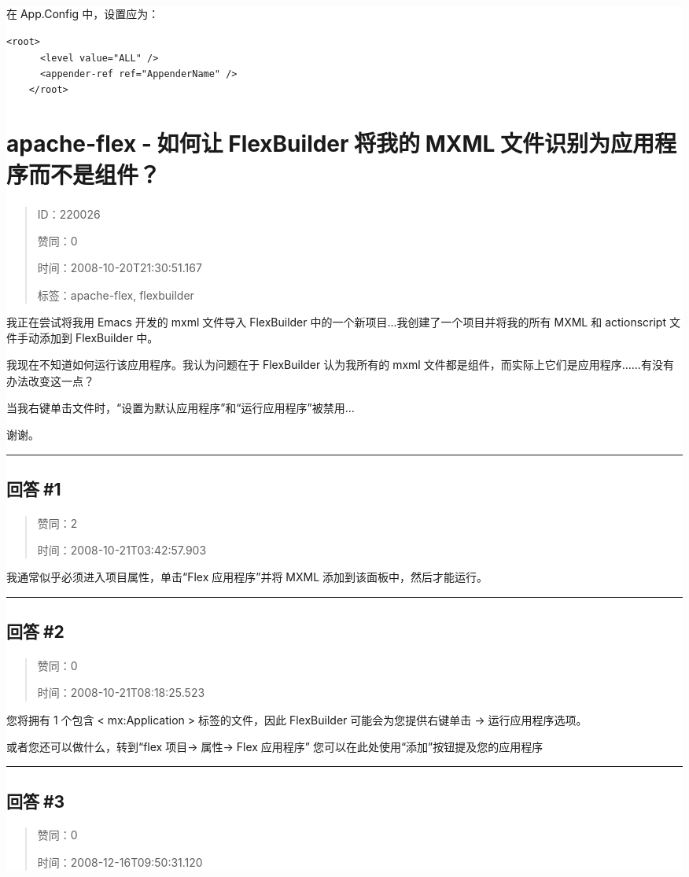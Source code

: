 在 App.Config 中，设置应为：

```
<root>
      <level value="ALL" />
      <appender-ref ref="AppenderName" />
    </root> 
```

# apache-flex - 如何让 FlexBuilder 将我的 MXML 文件识别为应用程序而不是组件？

> ID：220026
> 
> 赞同：0
> 
> 时间：2008-10-20T21:30:51.167
> 
> 标签：apache-flex, flexbuilder

我正在尝试将我用 Emacs 开发的 mxml 文件导入 FlexBuilder 中的一个新项目...我创建了一个项目并将我的所有 MXML 和 actionscript 文件手动添加到 FlexBuilder 中。

我现在不知道如何运行该应用程序。我认为问题在于 FlexBuilder 认为我所有的 mxml 文件都是组件，而实际上它们是应用程序......有没有办法改变这一点？

当我右键单击文件时，“设置为默认应用程序”和“运行应用程序”被禁用...

谢谢。

* * *

## 回答 #1

> 赞同：2
> 
> 时间：2008-10-21T03:42:57.903

我通常似乎必须进入项目属性，单击“Flex 应用程序”并将 MXML 添加到该面板中，然后才能运行。

* * *

## 回答 #2

> 赞同：0
> 
> 时间：2008-10-21T08:18:25.523

您将拥有 1 个包含 < mx:Application > 标签的文件，因此 FlexBuilder 可能会为您提供右键单击 -> 运行应用程序选项。

或者您还可以做什么，转到“flex 项目-> 属性-> Flex 应用程序” 您可以在此处使用“添加”按钮提及您的应用程序

* * *

## 回答 #3

> 赞同：0
> 
> 时间：2008-12-16T09:50:31.120
